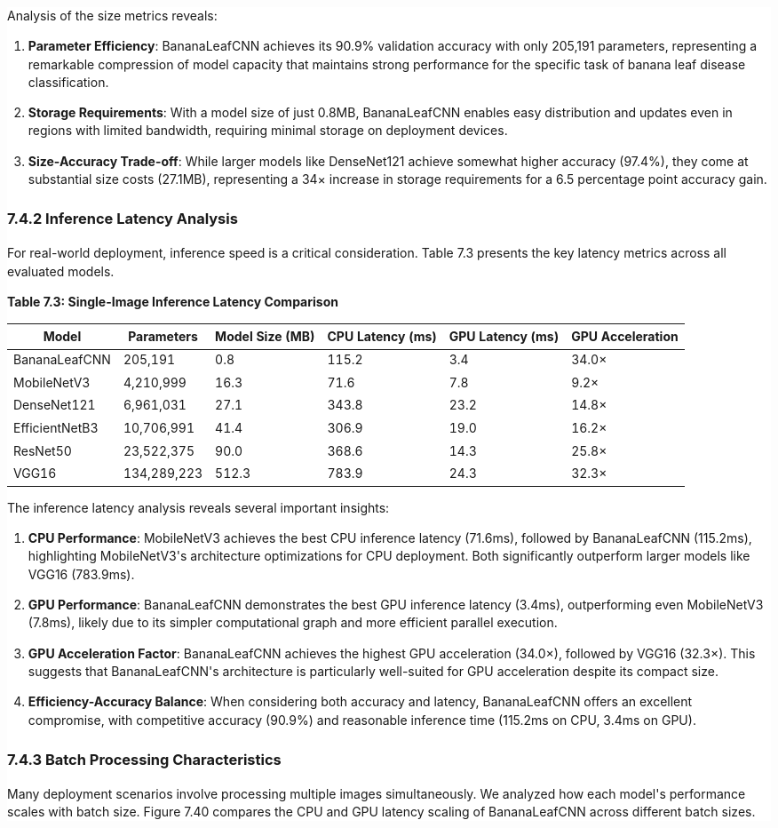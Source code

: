 Analysis of the size metrics reveals:

1. **Parameter Efficiency**: BananaLeafCNN achieves its 90.9% validation accuracy with only 205,191 parameters, representing a remarkable compression of model capacity that maintains strong performance for the specific task of banana leaf disease classification.

2. **Storage Requirements**: With a model size of just 0.8MB, BananaLeafCNN enables easy distribution and updates even in regions with limited bandwidth, requiring minimal storage on deployment devices.

3. **Size-Accuracy Trade-off**: While larger models like DenseNet121 achieve somewhat higher accuracy (97.4%), they come at substantial size costs (27.1MB), representing a 34× increase in storage requirements for a 6.5 percentage point accuracy gain.

### 7.4.2 Inference Latency Analysis

For real-world deployment, inference speed is a critical consideration. Table 7.3 presents the key latency metrics across all evaluated models.

**Table 7.3: Single-Image Inference Latency Comparison**

| Model | Parameters | Model Size (MB) | CPU Latency (ms) | GPU Latency (ms) | GPU Acceleration |
|-------|------------|-----------------|------------------|------------------|------------------|
| BananaLeafCNN | 205,191 | 0.8 | 115.2 | 3.4 | 34.0× |
| MobileNetV3 | 4,210,999 | 16.3 | 71.6 | 7.8 | 9.2× |
| DenseNet121 | 6,961,031 | 27.1 | 343.8 | 23.2 | 14.8× |
| EfficientNetB3 | 10,706,991 | 41.4 | 306.9 | 19.0 | 16.2× |
| ResNet50 | 23,522,375 | 90.0 | 368.6 | 14.3 | 25.8× |
| VGG16 | 134,289,223 | 512.3 | 783.9 | 24.3 | 32.3× |

The inference latency analysis reveals several important insights:

1. **CPU Performance**: MobileNetV3 achieves the best CPU inference latency (71.6ms), followed by BananaLeafCNN (115.2ms), highlighting MobileNetV3's architecture optimizations for CPU deployment. Both significantly outperform larger models like VGG16 (783.9ms).

2. **GPU Performance**: BananaLeafCNN demonstrates the best GPU inference latency (3.4ms), outperforming even MobileNetV3 (7.8ms), likely due to its simpler computational graph and more efficient parallel execution.

3. **GPU Acceleration Factor**: BananaLeafCNN achieves the highest GPU acceleration (34.0×), followed by VGG16 (32.3×). This suggests that BananaLeafCNN's architecture is particularly well-suited for GPU acceleration despite its compact size.

4. **Efficiency-Accuracy Balance**: When considering both accuracy and latency, BananaLeafCNN offers an excellent compromise, with competitive accuracy (90.9%) and reasonable inference time (115.2ms on CPU, 3.4ms on GPU).

### 7.4.3 Batch Processing Characteristics

Many deployment scenarios involve processing multiple images simultaneously. We analyzed how each model's performance scales with batch size. Figure 7.40 compares the CPU and GPU latency scaling of BananaLeafCNN across different batch sizes.
